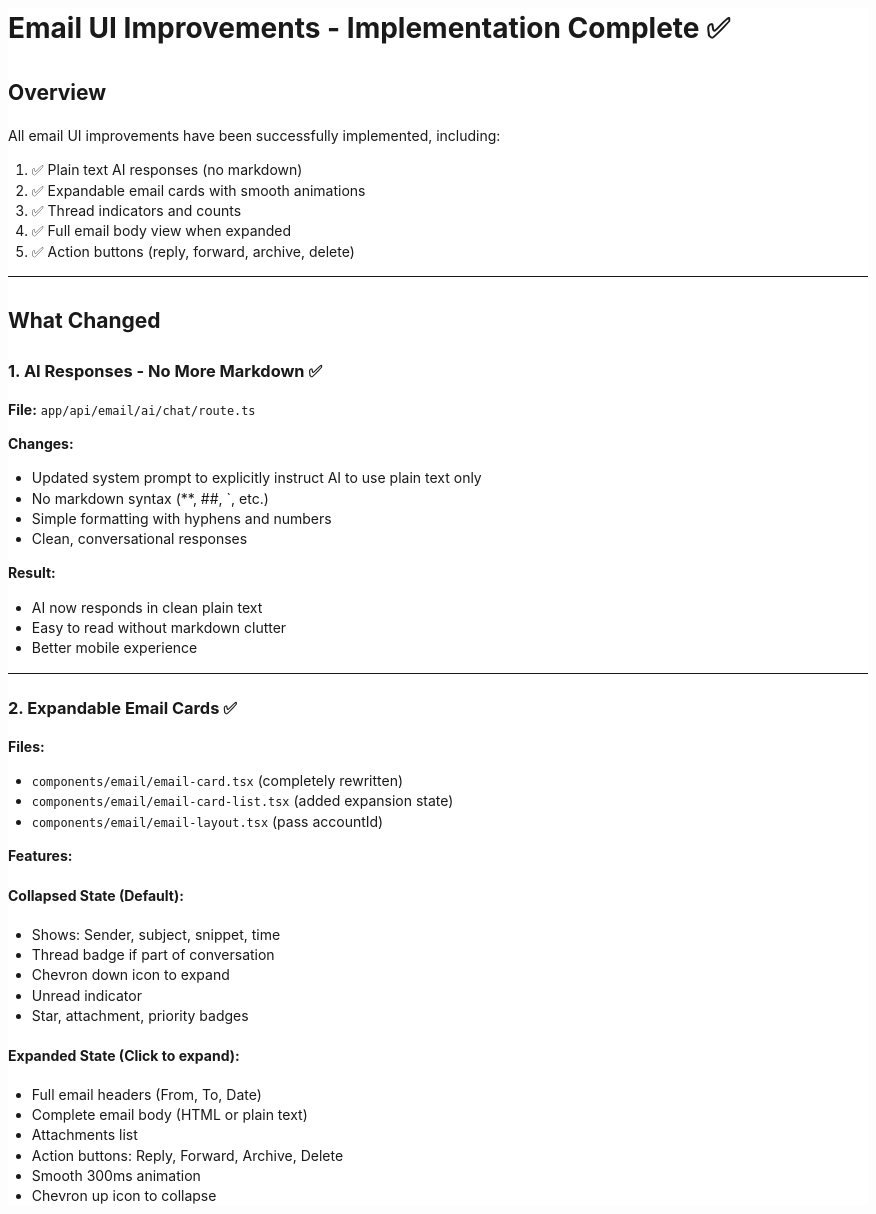 # Email UI Improvements - Implementation Complete ✅

## Overview

All email UI improvements have been successfully implemented, including:
1. ✅ Plain text AI responses (no markdown)
2. ✅ Expandable email cards with smooth animations
3. ✅ Thread indicators and counts
4. ✅ Full email body view when expanded
5. ✅ Action buttons (reply, forward, archive, delete)

---

## What Changed

### 1. AI Responses - No More Markdown ✅

**File:** `app/api/email/ai/chat/route.ts`

**Changes:**
- Updated system prompt to explicitly instruct AI to use plain text only
- No markdown syntax (**, ##, `, etc.)
- Simple formatting with hyphens and numbers
- Clean, conversational responses

**Result:**
- AI now responds in clean plain text
- Easy to read without markdown clutter
- Better mobile experience

---

### 2. Expandable Email Cards ✅

**Files:** 
- `components/email/email-card.tsx` (completely rewritten)
- `components/email/email-card-list.tsx` (added expansion state)
- `components/email/email-layout.tsx` (pass accountId)

**Features:**

#### Collapsed State (Default):
- Shows: Sender, subject, snippet, time
- Thread badge if part of conversation
- Chevron down icon to expand
- Unread indicator
- Star, attachment, priority badges

#### Expanded State (Click to expand):
- Full email headers (From, To, Date)
- Complete email body (HTML or plain text)
- Attachments list
- Action buttons: Reply, Forward, Archive, Delete
- Smooth 300ms animation
- Chevron up icon to collapse
